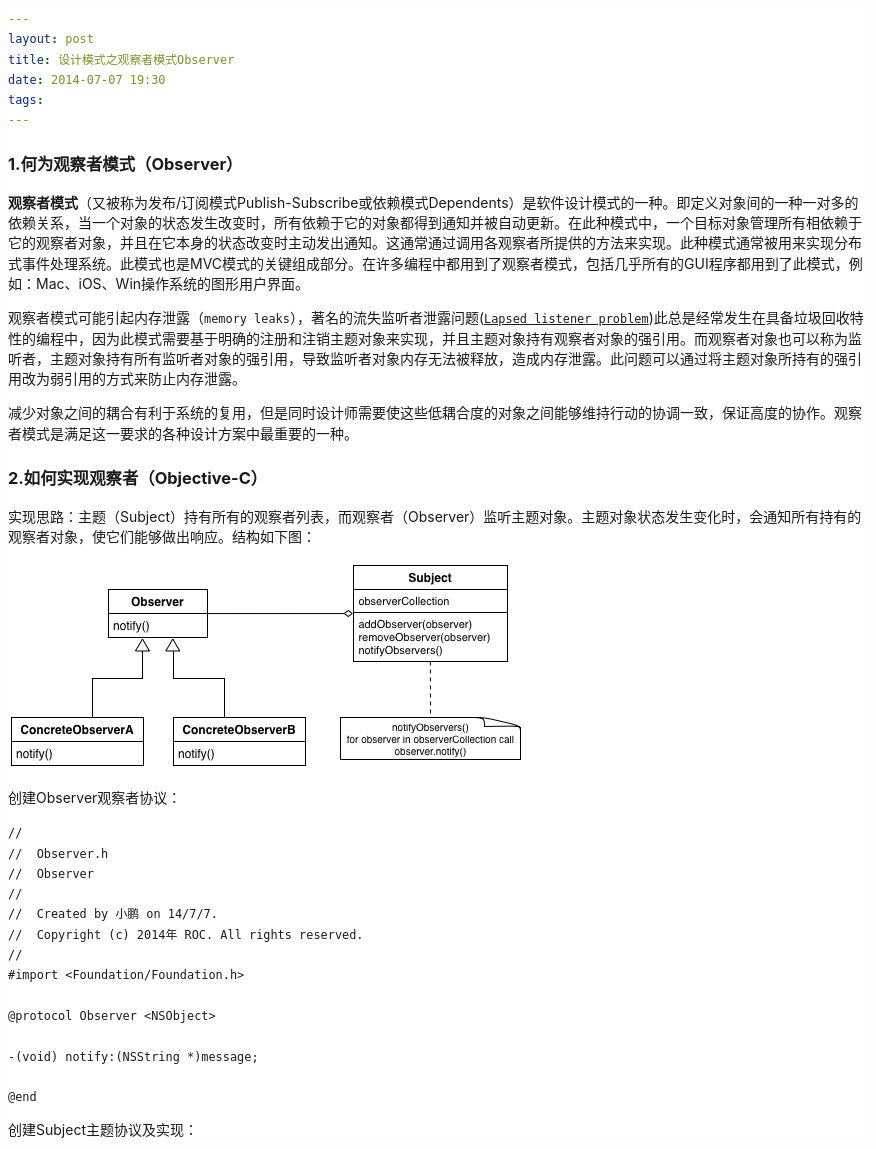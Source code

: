 ```yaml
---
layout: post
title: 设计模式之观察者模式Observer
date: 2014-07-07 19:30
tags:
---
```


### 1.何为观察者模式（Observer）

**观察者模式**（又被称为发布/订阅模式Publish-Subscribe或依赖模式Dependents）是软件设计模式的一种。即定义对象间的一种一对多的依赖关系，当一个对象的状态发生改变时，所有依赖于它的对象都得到通知并被自动更新。在此种模式中，一个目标对象管理所有相依赖于它的观察者对象，并且在它本身的状态改变时主动发出通知。这通常通过调用各观察者所提供的方法来实现。此种模式通常被用来实现分布式事件处理系统。此模式也是MVC模式的关键组成部分。在许多编程中都用到了观察者模式，包括几乎所有的GUI程序都用到了此模式，例如：Mac、iOS、Win操作系统的图形用户界面。

观察者模式可能引起内存泄露（`memory leaks`），著名的流失监听者泄露问题([`Lapsed listener problem`](http://en.wikipedia.org/wiki/Lapsed_listener_problem))此总是经常发生在具备垃圾回收特性的编程中，因为此模式需要基于明确的注册和注销主题对象来实现，并且主题对象持有观察者对象的强引用。而观察者对象也可以称为监听者，主题对象持有所有监听者对象的强引用，导致监听者对象内存无法被释放，造成内存泄露。此问题可以通过将主题对象所持有的强引用改为弱引用的方式来防止内存泄露。

减少对象之间的耦合有利于系统的复用，但是同时设计师需要使这些低耦合度的对象之间能够维持行动的协调一致，保证高度的协作。观察者模式是满足这一要求的各种设计方案中最重要的一种。



### 2.如何实现观察者（Objective-C）
实现思路：主题（Subject）持有所有的观察者列表，而观察者（Observer）监听主题对象。主题对象状态发生变化时，会通知所有持有的观察者对象，使它们能够做出响应。结构如下图：

<img src='/assets/images/2014/07/Observer_Pattern.png' />

创建Observer观察者协议：

```
//
//  Observer.h
//  Observer
//
//  Created by 小鹏 on 14/7/7.
//  Copyright (c) 2014年 ROC. All rights reserved.
//
#import <Foundation/Foundation.h>

@protocol Observer <NSObject>

-(void) notify:(NSString *)message;

@end
```
创建Subject主题协议及实现：
